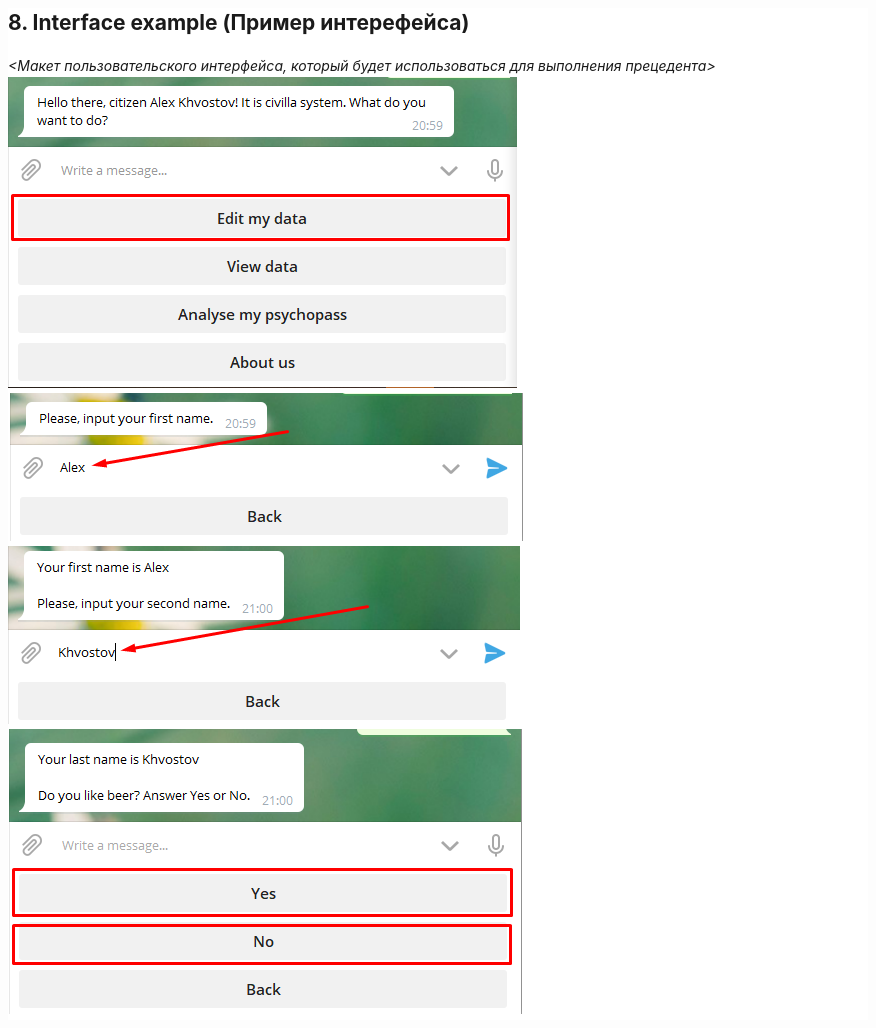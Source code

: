 ## 8. Interface example (Пример интерефейса)
*<Макет пользовательского интерфейса, который будет использоваться для выполнения прецедента>*
![EditData)](https://github.com/FF220v/ITMO-Psychopass-Team/blob/al_use_cases_new/docs/pics/edit_data/step_1.png)
![FirstName)](https://github.com/FF220v/ITMO-Psychopass-Team/blob/al_use_cases_new/docs/pics/edit_data/step_2.png)
![SecondName)](https://github.com/FF220v/ITMO-Psychopass-Team/blob/al_use_cases_new/docs/pics/edit_data/step_3.png)
![LoveBeer)](https://github.com/FF220v/ITMO-Psychopass-Team/blob/al_use_cases_new/docs/pics/edit_data/step_4.png)
